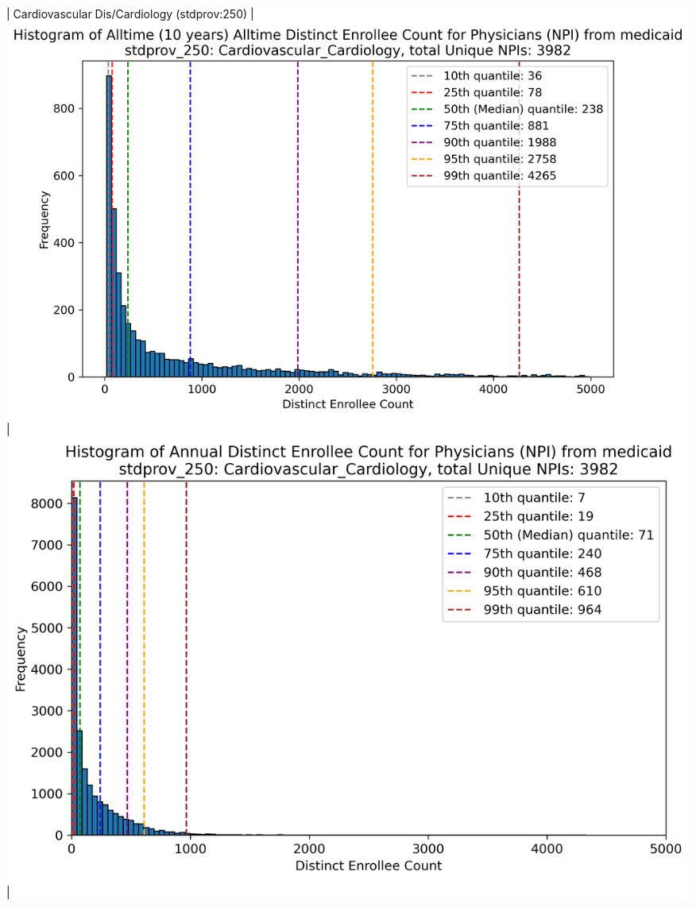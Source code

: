 | Cardiovascular Dis/Cardiology (stdprov:250) | <img src="output/alltime_enrollee_dist_NPI_medicaid_stdprov_250.png" alt="All-time enrollees per NPI (Medicaid)"> | <img src="output/annual_enrollee_dist_NPI_medicaid_stdprov_250.png" alt="Annual enrollees per NPI (Medicaid)"> |